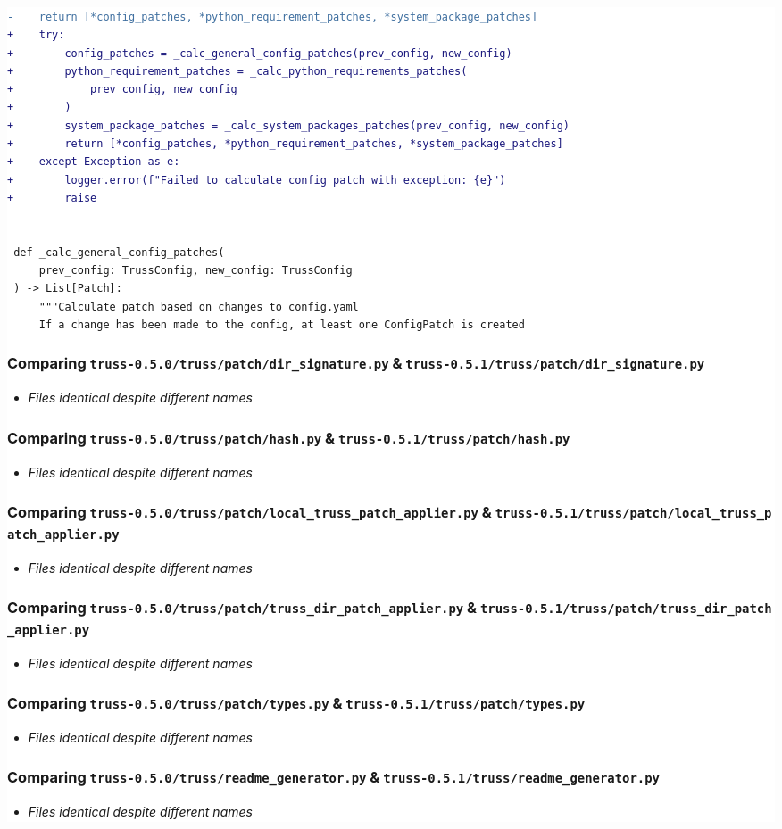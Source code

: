 ```diff
-    return [*config_patches, *python_requirement_patches, *system_package_patches]
+    try:
+        config_patches = _calc_general_config_patches(prev_config, new_config)
+        python_requirement_patches = _calc_python_requirements_patches(
+            prev_config, new_config
+        )
+        system_package_patches = _calc_system_packages_patches(prev_config, new_config)
+        return [*config_patches, *python_requirement_patches, *system_package_patches]
+    except Exception as e:
+        logger.error(f"Failed to calculate config patch with exception: {e}")
+        raise
 
 
 def _calc_general_config_patches(
     prev_config: TrussConfig, new_config: TrussConfig
 ) -> List[Patch]:
     """Calculate patch based on changes to config.yaml
     If a change has been made to the config, at least one ConfigPatch is created
```

### Comparing `truss-0.5.0/truss/patch/dir_signature.py` & `truss-0.5.1/truss/patch/dir_signature.py`

 * *Files identical despite different names*

### Comparing `truss-0.5.0/truss/patch/hash.py` & `truss-0.5.1/truss/patch/hash.py`

 * *Files identical despite different names*

### Comparing `truss-0.5.0/truss/patch/local_truss_patch_applier.py` & `truss-0.5.1/truss/patch/local_truss_patch_applier.py`

 * *Files identical despite different names*

### Comparing `truss-0.5.0/truss/patch/truss_dir_patch_applier.py` & `truss-0.5.1/truss/patch/truss_dir_patch_applier.py`

 * *Files identical despite different names*

### Comparing `truss-0.5.0/truss/patch/types.py` & `truss-0.5.1/truss/patch/types.py`

 * *Files identical despite different names*

### Comparing `truss-0.5.0/truss/readme_generator.py` & `truss-0.5.1/truss/readme_generator.py`

 * *Files identical despite different names*
